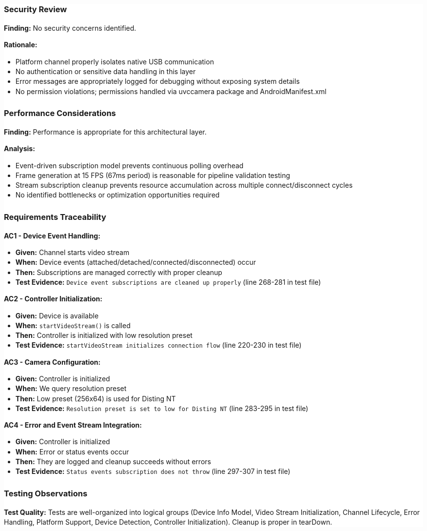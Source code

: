 ### Security Review

**Finding:** No security concerns identified.

**Rationale:**
- Platform channel properly isolates native USB communication
- No authentication or sensitive data handling in this layer
- Error messages are appropriately logged for debugging without exposing system details
- No permission violations; permissions handled via uvccamera package and AndroidManifest.xml

### Performance Considerations

**Finding:** Performance is appropriate for this architectural layer.

**Analysis:**
- Event-driven subscription model prevents continuous polling overhead
- Frame generation at 15 FPS (67ms period) is reasonable for pipeline validation testing
- Stream subscription cleanup prevents resource accumulation across multiple connect/disconnect cycles
- No identified bottlenecks or optimization opportunities required

### Requirements Traceability

**AC1 - Device Event Handling:**
- **Given:** Channel starts video stream
- **When:** Device events (attached/detached/connected/disconnected) occur
- **Then:** Subscriptions are managed correctly with proper cleanup
- **Test Evidence:** `Device event subscriptions are cleaned up properly` (line 268-281 in test file)

**AC2 - Controller Initialization:**
- **Given:** Device is available
- **When:** `startVideoStream()` is called
- **Then:** Controller is initialized with low resolution preset
- **Test Evidence:** `startVideoStream initializes connection flow` (line 220-230 in test file)

**AC3 - Camera Configuration:**
- **Given:** Controller is initialized
- **When:** We query resolution preset
- **Then:** Low preset (256x64) is used for Disting NT
- **Test Evidence:** `Resolution preset is set to low for Disting NT` (line 283-295 in test file)

**AC4 - Error and Event Stream Integration:**
- **Given:** Controller is initialized
- **When:** Error or status events occur
- **Then:** They are logged and cleanup succeeds without errors
- **Test Evidence:** `Status events subscription does not throw` (line 297-307 in test file)

### Testing Observations

**Test Quality:** Tests are well-organized into logical groups (Device Info Model, Video Stream Initialization, Channel Lifecycle, Error Handling, Platform Support, Device Detection, Controller Initialization). Cleanup is proper in tearDown.
